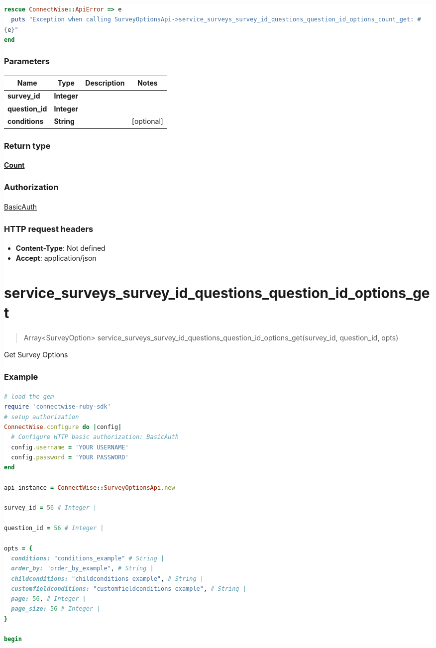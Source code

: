 ```ruby
rescue ConnectWise::ApiError => e
  puts "Exception when calling SurveyOptionsApi->service_surveys_survey_id_questions_question_id_options_count_get: #{e}"
end
```

### Parameters

Name | Type | Description  | Notes
------------- | ------------- | ------------- | -------------
 **survey_id** | **Integer**|  | 
 **question_id** | **Integer**|  | 
 **conditions** | **String**|  | [optional] 

### Return type

[**Count**](Count.md)

### Authorization

[BasicAuth](../README.md#BasicAuth)

### HTTP request headers

 - **Content-Type**: Not defined
 - **Accept**: application/json



# **service_surveys_survey_id_questions_question_id_options_get**
> Array&lt;SurveyOption&gt; service_surveys_survey_id_questions_question_id_options_get(survey_id, question_id, opts)



Get Survey Options

### Example
```ruby
# load the gem
require 'connectwise-ruby-sdk'
# setup authorization
ConnectWise.configure do |config|
  # Configure HTTP basic authorization: BasicAuth
  config.username = 'YOUR USERNAME'
  config.password = 'YOUR PASSWORD'
end

api_instance = ConnectWise::SurveyOptionsApi.new

survey_id = 56 # Integer | 

question_id = 56 # Integer | 

opts = { 
  conditions: "conditions_example" # String | 
  order_by: "order_by_example", # String | 
  childconditions: "childconditions_example", # String | 
  customfieldconditions: "customfieldconditions_example", # String | 
  page: 56, # Integer | 
  page_size: 56 # Integer | 
}

begin
```